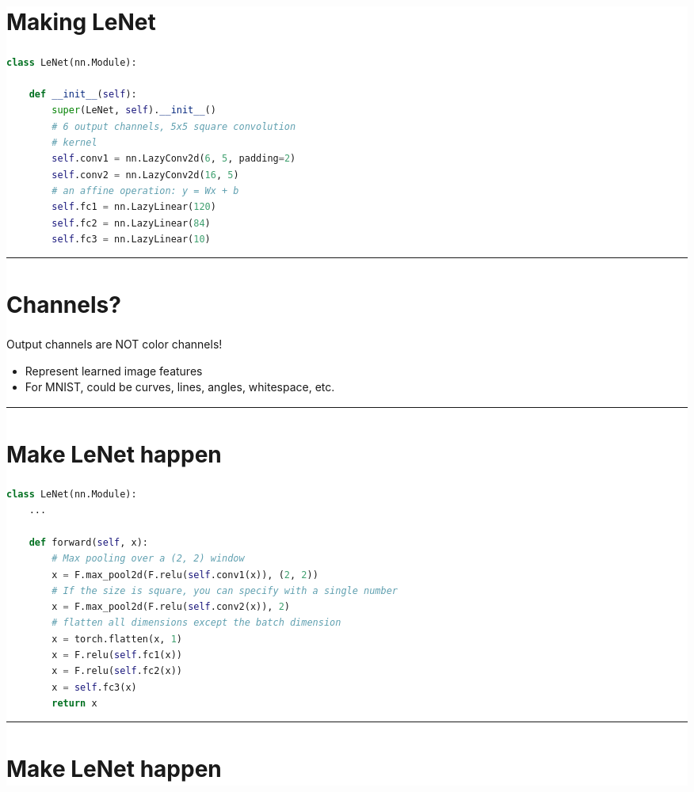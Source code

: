 
# Making LeNet

```python
class LeNet(nn.Module):

    def __init__(self):
        super(LeNet, self).__init__()
        # 6 output channels, 5x5 square convolution
        # kernel
        self.conv1 = nn.LazyConv2d(6, 5, padding=2)
        self.conv2 = nn.LazyConv2d(16, 5)
        # an affine operation: y = Wx + b
        self.fc1 = nn.LazyLinear(120)  
        self.fc2 = nn.LazyLinear(84)
        self.fc3 = nn.LazyLinear(10)
```

---

# Channels?

Output channels are NOT color channels!
- Represent learned image features
- For MNIST, could be curves, lines, angles, whitespace, etc.

---

# Make LeNet happen

```python
class LeNet(nn.Module):
    ...

    def forward(self, x):
        # Max pooling over a (2, 2) window
        x = F.max_pool2d(F.relu(self.conv1(x)), (2, 2))
        # If the size is square, you can specify with a single number
        x = F.max_pool2d(F.relu(self.conv2(x)), 2)
        # flatten all dimensions except the batch dimension
        x = torch.flatten(x, 1) 
        x = F.relu(self.fc1(x))
        x = F.relu(self.fc2(x))
        x = self.fc3(x)
        return x
```

---

# Make LeNet happen
